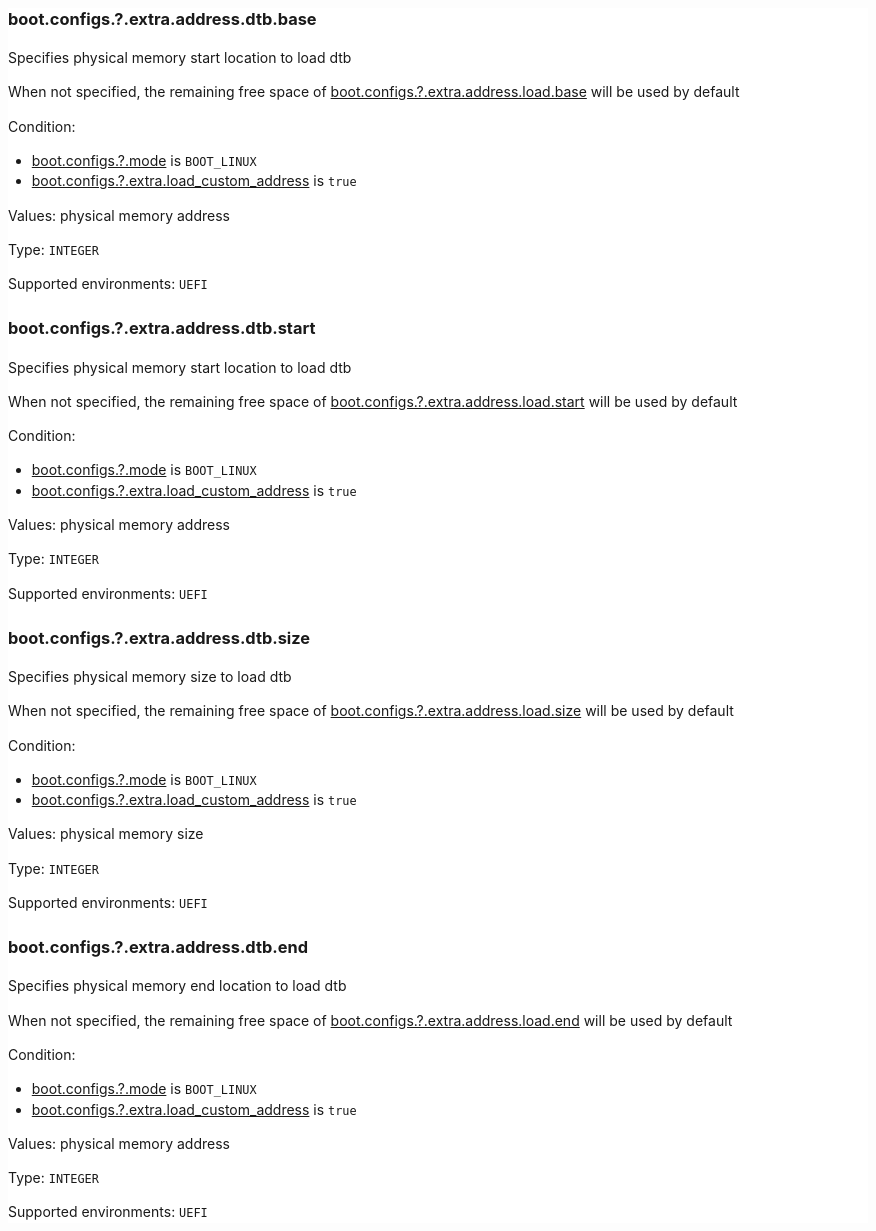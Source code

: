 ### boot.configs.?.extra.address.dtb.base

Specifies physical memory start location to load dtb

When not specified, the remaining free space of [boot.configs.?.extra.address.load.base](#boot.configs.?.extra.address.load.base) will be used by default

Condition:
 - [boot.configs.?.mode](boot.configs.md) is `BOOT_LINUX`
 - [boot.configs.?.extra.load_custom_address](#boot.configs.?.extra.load_custom_address) is `true`

Values: physical memory address

Type: `INTEGER`

Supported environments: `UEFI`

### boot.configs.?.extra.address.dtb.start

Specifies physical memory start location to load dtb

When not specified, the remaining free space of [boot.configs.?.extra.address.load.start](#boot.configs.?.extra.address.load.start) will be used by default

Condition:
 - [boot.configs.?.mode](boot.configs.md) is `BOOT_LINUX`
 - [boot.configs.?.extra.load_custom_address](#boot.configs.?.extra.load_custom_address) is `true`

Values: physical memory address

Type: `INTEGER`

Supported environments: `UEFI`

### boot.configs.?.extra.address.dtb.size

Specifies physical memory size to load dtb

When not specified, the remaining free space of [boot.configs.?.extra.address.load.size](#boot.configs.?.extra.address.load.size) will be used by default

Condition:
 - [boot.configs.?.mode](boot.configs.md) is `BOOT_LINUX`
 - [boot.configs.?.extra.load_custom_address](#boot.configs.?.extra.load_custom_address) is `true`

Values: physical memory size

Type: `INTEGER`

Supported environments: `UEFI`

### boot.configs.?.extra.address.dtb.end

Specifies physical memory end location to load dtb

When not specified, the remaining free space of [boot.configs.?.extra.address.load.end](#boot.configs.?.extra.address.load.end) will be used by default

Condition:
 - [boot.configs.?.mode](boot.configs.md) is `BOOT_LINUX`
 - [boot.configs.?.extra.load_custom_address](#boot.configs.?.extra.load_custom_address) is `true`

Values: physical memory address

Type: `INTEGER`

Supported environments: `UEFI`
